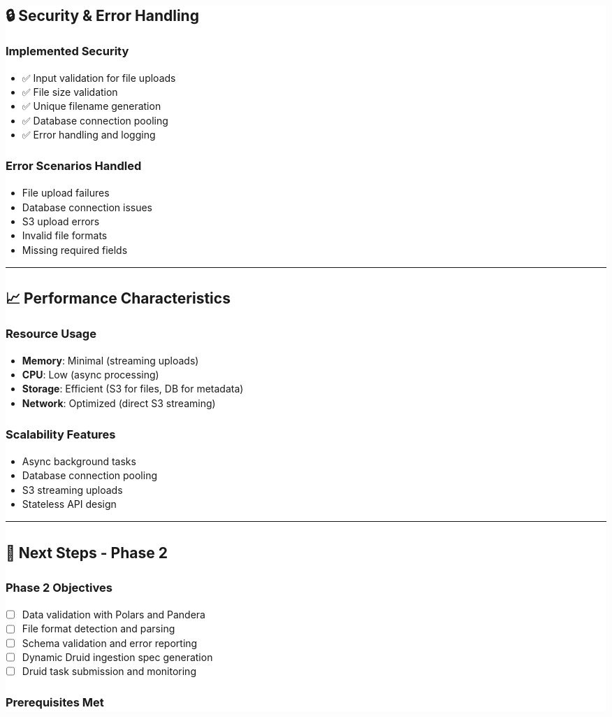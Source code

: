 
## 🔒 **Security & Error Handling**

### **Implemented Security**

- ✅ Input validation for file uploads
- ✅ File size validation
- ✅ Unique filename generation
- ✅ Database connection pooling
- ✅ Error handling and logging

### **Error Scenarios Handled**

- File upload failures
- Database connection issues
- S3 upload errors
- Invalid file formats
- Missing required fields

---

## 📈 **Performance Characteristics**

### **Resource Usage**

- **Memory**: Minimal (streaming uploads)
- **CPU**: Low (async processing)
- **Storage**: Efficient (S3 for files, DB for metadata)
- **Network**: Optimized (direct S3 streaming)

### **Scalability Features**

- Async background tasks
- Database connection pooling
- S3 streaming uploads
- Stateless API design

---

## 🎯 **Next Steps - Phase 2**

### **Phase 2 Objectives**

- [ ] Data validation with Polars and Pandera
- [ ] File format detection and parsing
- [ ] Schema validation and error reporting
- [ ] Dynamic Druid ingestion spec generation
- [ ] Druid task submission and monitoring

### **Prerequisites Met**
